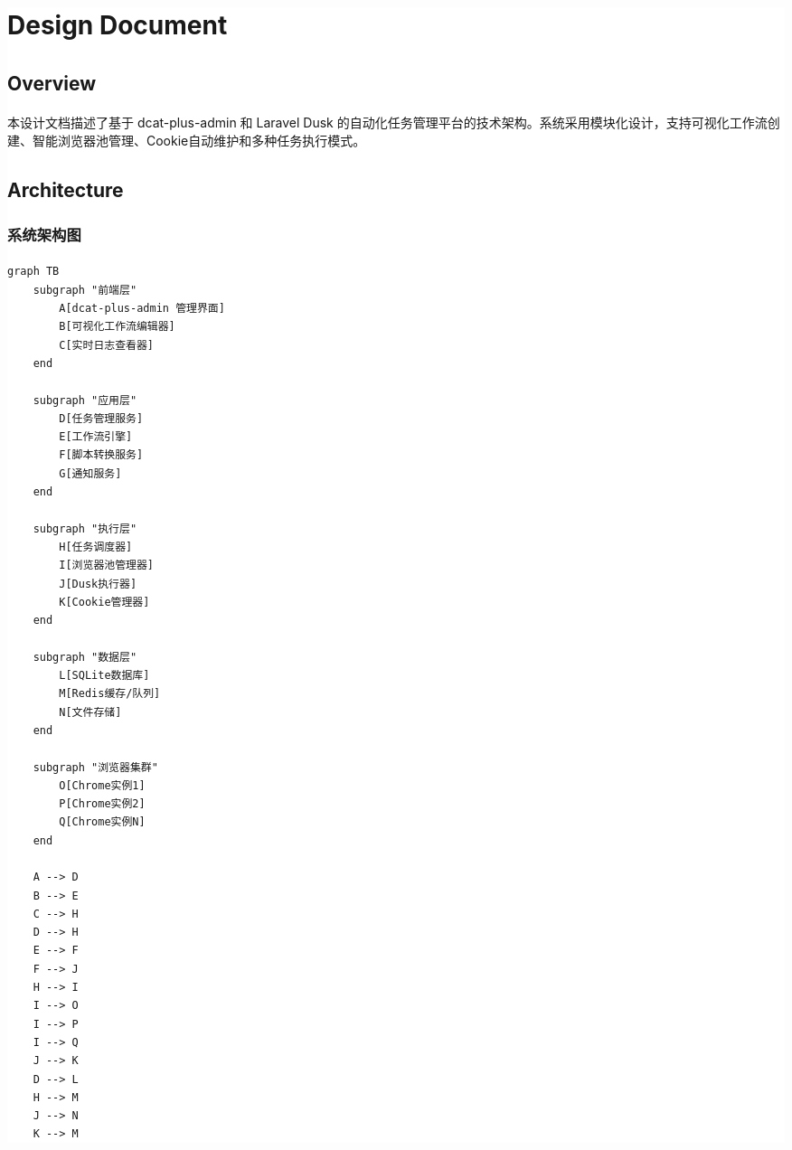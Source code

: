 # Design Document

## Overview

本设计文档描述了基于 dcat-plus-admin 和 Laravel Dusk 的自动化任务管理平台的技术架构。系统采用模块化设计，支持可视化工作流创建、智能浏览器池管理、Cookie自动维护和多种任务执行模式。

## Architecture

### 系统架构图

```mermaid
graph TB
    subgraph "前端层"
        A[dcat-plus-admin 管理界面]
        B[可视化工作流编辑器]
        C[实时日志查看器]
    end
    
    subgraph "应用层"
        D[任务管理服务]
        E[工作流引擎]
        F[脚本转换服务]
        G[通知服务]
    end
    
    subgraph "执行层"
        H[任务调度器]
        I[浏览器池管理器]
        J[Dusk执行器]
        K[Cookie管理器]
    end
    
    subgraph "数据层"
        L[SQLite数据库]
        M[Redis缓存/队列]
        N[文件存储]
    end
    
    subgraph "浏览器集群"
        O[Chrome实例1]
        P[Chrome实例2]
        Q[Chrome实例N]
    end
    
    A --> D
    B --> E
    C --> H
    D --> H
    E --> F
    F --> J
    H --> I
    I --> O
    I --> P
    I --> Q
    J --> K
    D --> L
    H --> M
    J --> N
    K --> M
```
